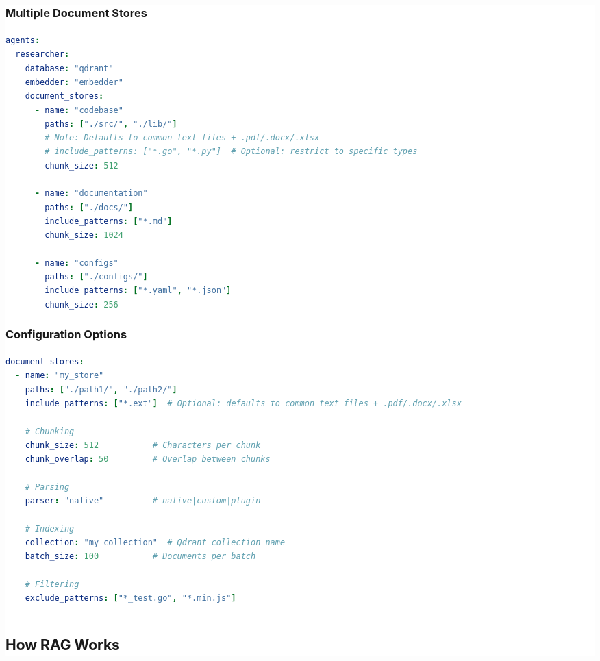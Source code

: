 ### Multiple Document Stores

```yaml
agents:
  researcher:
    database: "qdrant"
    embedder: "embedder"
    document_stores:
      - name: "codebase"
        paths: ["./src/", "./lib/"]
        # Note: Defaults to common text files + .pdf/.docx/.xlsx
        # include_patterns: ["*.go", "*.py"]  # Optional: restrict to specific types
        chunk_size: 512
      
      - name: "documentation"
        paths: ["./docs/"]
        include_patterns: ["*.md"]
        chunk_size: 1024
      
      - name: "configs"
        paths: ["./configs/"]
        include_patterns: ["*.yaml", "*.json"]
        chunk_size: 256
```

### Configuration Options

```yaml
document_stores:
  - name: "my_store"
    paths: ["./path1/", "./path2/"]
    include_patterns: ["*.ext"]  # Optional: defaults to common text files + .pdf/.docx/.xlsx
    
    # Chunking
    chunk_size: 512           # Characters per chunk
    chunk_overlap: 50         # Overlap between chunks
    
    # Parsing
    parser: "native"          # native|custom|plugin
    
    # Indexing
    collection: "my_collection"  # Qdrant collection name
    batch_size: 100           # Documents per batch
    
    # Filtering
    exclude_patterns: ["*_test.go", "*.min.js"]
```

---

## How RAG Works
